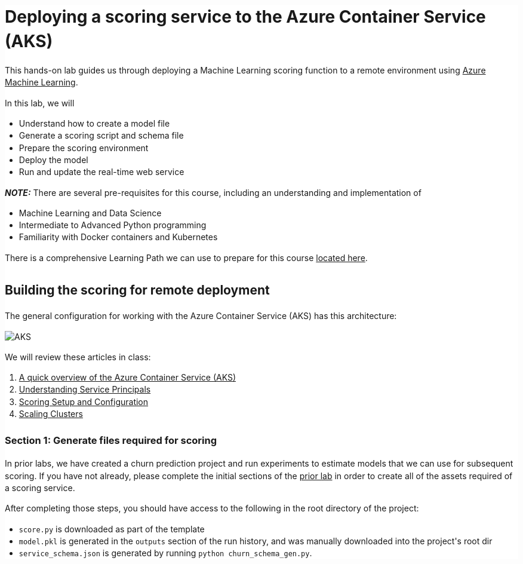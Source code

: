 # Deploying a scoring service to the Azure Container Service (AKS)

This hands-on lab guides us through deploying a Machine Learning scoring function to a remote environment using [Azure Machine Learning](https://docs.microsoft.com/en-us/azure/machine-learning/preview/overview-what-is-azure-ml). 

In this lab, we will

- Understand how to create a model file
- Generate a scoring script and schema file
- Prepare the scoring environment
- Deploy the model
- Run and update the real-time web service

***NOTE:*** There are several pre-requisites for this course, including an understanding and implementation of

- Machine Learning and Data Science
- Intermediate to Advanced Python programming
- Familiarity with Docker containers and Kubernetes

There is a comprehensive Learning Path we can use to prepare for this course [located here](https://github.com/Azure/learnAnalytics-CreatingSolutionswiththeTeamDataScienceProcess-/blob/master/Instructions/Learning%20Path%20-%20Creating%20Solutions%20with%20the%20Team%20Data%20Science%20Process.md).

## Building the scoring for remote deployment

The general configuration for working with the Azure Container Service (AKS) has this architecture:

![AKS](https://azurecomcdn.azureedge.net/mediahandler/acomblog/media/Default/blog/15159959-b5cd-4fe9-aeba-441139943ecd.png)

We will review these articles in class:

1. [A quick overview of the Azure Container Service (AKS)](https://docs.microsoft.com/en-us/azure/aks/kubernetes-walkthrough)
2. [Understanding Service Principals](https://docs.microsoft.com/en-us/azure/aks/kubernetes-service-principal)
3. [Scoring Setup and Configuration](https://docs.microsoft.com/en-us/azure/machine-learning/preview/deployment-setup-configuration)
4. [Scaling Clusters](https://docs.microsoft.com/en-us/azure/machine-learning/preview/how-to-scale-clusters)

### Section 1: Generate files required for scoring

In prior labs, we have created a churn prediction project and run experiments to estimate models that we can use for subsequent scoring. If you have not already, please complete the initial sections of the [prior lab](../lab04.1-managing_models_with_aml/0_README.md) in order to create all of the assets required of a scoring service.

After completing those steps, you should have access to the following in the root directory of the project:

- `score.py` is downloaded as part of the template
- `model.pkl` is generated in the `outputs` section of the run history, and was manually downloaded into the project's root dir
- `service_schema.json` is generated by running `python churn_schema_gen.py`.
